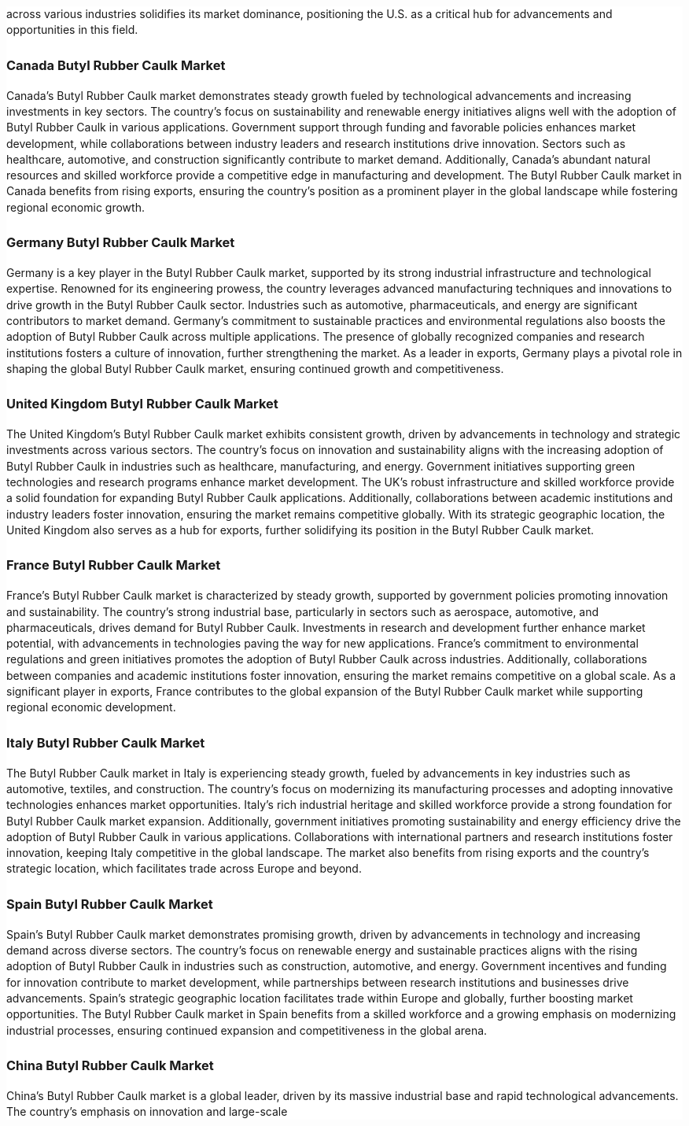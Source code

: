 across various industries solidifies its market dominance, positioning the U.S. as a critical hub for advancements and opportunities in this field.</p><h3>Canada Butyl Rubber Caulk Market</h3><p>Canada&rsquo;s Butyl Rubber Caulk market demonstrates steady growth fueled by technological advancements and increasing investments in key sectors. The country&rsquo;s focus on sustainability and renewable energy initiatives aligns well with the adoption of Butyl Rubber Caulk in various applications. Government support through funding and favorable policies enhances market development, while collaborations between industry leaders and research institutions drive innovation. Sectors such as healthcare, automotive, and construction significantly contribute to market demand. Additionally, Canada&rsquo;s abundant natural resources and skilled workforce provide a competitive edge in manufacturing and development. The Butyl Rubber Caulk market in Canada benefits from rising exports, ensuring the country&rsquo;s position as a prominent player in the global landscape while fostering regional economic growth.</p><h3>Germany Butyl Rubber Caulk Market</h3><p>Germany is a key player in the Butyl Rubber Caulk market, supported by its strong industrial infrastructure and technological expertise. Renowned for its engineering prowess, the country leverages advanced manufacturing techniques and innovations to drive growth in the Butyl Rubber Caulk sector. Industries such as automotive, pharmaceuticals, and energy are significant contributors to market demand. Germany&rsquo;s commitment to sustainable practices and environmental regulations also boosts the adoption of Butyl Rubber Caulk across multiple applications. The presence of globally recognized companies and research institutions fosters a culture of innovation, further strengthening the market. As a leader in exports, Germany plays a pivotal role in shaping the global Butyl Rubber Caulk market, ensuring continued growth and competitiveness.</p><h3>United Kingdom Butyl Rubber Caulk Market</h3><p>The United Kingdom&rsquo;s Butyl Rubber Caulk market exhibits consistent growth, driven by advancements in technology and strategic investments across various sectors. The country&rsquo;s focus on innovation and sustainability aligns with the increasing adoption of Butyl Rubber Caulk in industries such as healthcare, manufacturing, and energy. Government initiatives supporting green technologies and research programs enhance market development. The UK&rsquo;s robust infrastructure and skilled workforce provide a solid foundation for expanding Butyl Rubber Caulk applications. Additionally, collaborations between academic institutions and industry leaders foster innovation, ensuring the market remains competitive globally. With its strategic geographic location, the United Kingdom also serves as a hub for exports, further solidifying its position in the Butyl Rubber Caulk market.</p><h3>France Butyl Rubber Caulk Market</h3><p>France&rsquo;s Butyl Rubber Caulk market is characterized by steady growth, supported by government policies promoting innovation and sustainability. The country&rsquo;s strong industrial base, particularly in sectors such as aerospace, automotive, and pharmaceuticals, drives demand for Butyl Rubber Caulk. Investments in research and development further enhance market potential, with advancements in technologies paving the way for new applications. France&rsquo;s commitment to environmental regulations and green initiatives promotes the adoption of Butyl Rubber Caulk across industries. Additionally, collaborations between companies and academic institutions foster innovation, ensuring the market remains competitive on a global scale. As a significant player in exports, France contributes to the global expansion of the Butyl Rubber Caulk market while supporting regional economic development.</p><h3>Italy Butyl Rubber Caulk Market</h3><p>The Butyl Rubber Caulk market in Italy is experiencing steady growth, fueled by advancements in key industries such as automotive, textiles, and construction. The country&rsquo;s focus on modernizing its manufacturing processes and adopting innovative technologies enhances market opportunities. Italy&rsquo;s rich industrial heritage and skilled workforce provide a strong foundation for Butyl Rubber Caulk market expansion. Additionally, government initiatives promoting sustainability and energy efficiency drive the adoption of Butyl Rubber Caulk in various applications. Collaborations with international partners and research institutions foster innovation, keeping Italy competitive in the global landscape. The market also benefits from rising exports and the country&rsquo;s strategic location, which facilitates trade across Europe and beyond.</p><h3>Spain Butyl Rubber Caulk Market</h3><p>Spain&rsquo;s Butyl Rubber Caulk market demonstrates promising growth, driven by advancements in technology and increasing demand across diverse sectors. The country&rsquo;s focus on renewable energy and sustainable practices aligns with the rising adoption of Butyl Rubber Caulk in industries such as construction, automotive, and energy. Government incentives and funding for innovation contribute to market development, while partnerships between research institutions and businesses drive advancements. Spain&rsquo;s strategic geographic location facilitates trade within Europe and globally, further boosting market opportunities. The Butyl Rubber Caulk market in Spain benefits from a skilled workforce and a growing emphasis on modernizing industrial processes, ensuring continued expansion and competitiveness in the global arena.</p><h3>China Butyl Rubber Caulk Market</h3><p>China&rsquo;s Butyl Rubber Caulk market is a global leader, driven by its massive industrial base and rapid technological advancements. The country&rsquo;s emphasis on innovation and large-scale